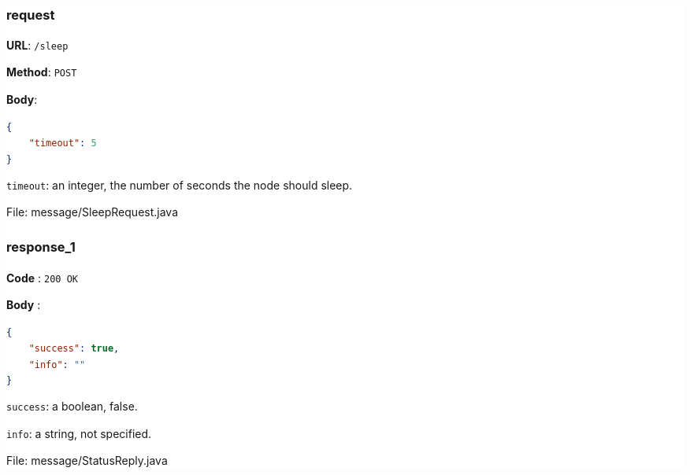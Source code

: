 
### request

**URL**: `/sleep`

**Method**: `POST`

**Body**:
```json
{
    "timeout": 5
}
```
`timeout`: an integer, the number of seconds the node should sleep.

File: message/SleepRequest.java


### response_1

**Code** : `200 OK`

**Body** : 

```json
{
    "success": true,
    "info": ""
}
```

`success`: a boolean, false.

`info`: a string, not specified.

File: message/StatusReply.java